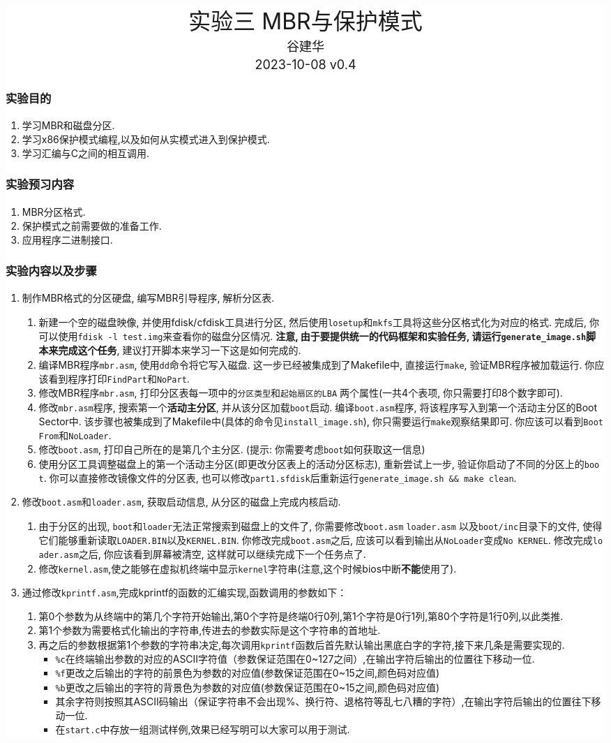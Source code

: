 <div align='center'>
    <font size='6'>实验三 MBR与保护模式</font>
</div>

<div align='center'>
    <font size='4'>谷建华</font>
</div>

<div align='center'>
    <font size='4'>2023-10-08 v0.4</font>
</div>

### 实验目的

1. 学习MBR和磁盘分区.
2. 学习x86保护模式编程,以及如何从实模式进入到保护模式.
3. 学习汇编与C之间的相互调用.

### 实验预习内容

1. MBR分区格式.
2. 保护模式之前需要做的准备工作.
3. 应用程序二进制接口.

### 实验内容以及步骤

1. 制作MBR格式的分区硬盘, 编写MBR引导程序, 解析分区表.
   1. 新建一个空的磁盘映像, 并使用fdisk/cfdisk工具进行分区, 然后使用`losetup`和`mkfs`工具将这些分区格式化为对应的格式.  完成后, 你可以使用`fdisk -l test.img`来查看你的磁盘分区情况. 
      **注意, 由于要提供统一的代码框架和实验任务, 请运行`generate_image.sh`脚本来完成这个任务**, 建议打开脚本来学习一下这是如何完成的.
   2. 编译MBR程序`mbr.asm`, 使用`dd`命令将它写入磁盘.  这一步已经被集成到了Makefile中, 直接运行`make`, 验证MBR程序被加载运行. 你应该看到程序打印`FindPart`和`NoPart`.
   3. 修改MBR程序`mbr.asm`, 打印分区表每一项中的`分区类型`和`起始扇区的LBA` 两个属性(一共4个表项, 你只需要打印8个数字即可).
   4. 修改`mbr.asm`程序, 搜索第一个**活动主分区**, 并从该分区加载`boot`启动.
      编译`boot.asm`程序, 将该程序写入到第一个活动主分区的Boot Sector中. 该步骤也被集成到了Makefile中(具体的命令见`install_image.sh`), 你只需要运行`make`观察结果即可. 你应该可以看到`BootFrom`和`NoLoader`.
   5. 修改`boot.asm`, 打印自己所在的是第几个主分区. (提示: 你需要考虑`boot`如何获取这一信息)
   6. 使用分区工具调整磁盘上的第一个活动主分区(即更改分区表上的活动分区标志), 重新尝试上一步, 验证你启动了不同的分区上的`boot`.
      你可以直接修改镜像文件的分区表, 也可以修改`part1.sfdisk`后重新运行`generate_image.sh && make clean`.
   
2. 修改`boot.asm`和`loader.asm`, 获取启动信息, 从分区的磁盘上完成内核启动.
   
   1. 由于分区的出现, `boot`和`loader`无法正常搜索到磁盘上的文件了, 你需要修改`boot.asm` `loader.asm` 以及`boot/inc`目录下的文件, 使得它们能够重新读取`LOADER.BIN`以及`KERNEL.BIN`.
      你修改完成`boot.asm`之后, 应该可以看到输出从`NoLoader`变成`No KERNEL`.
      修改完成`loader.asm`之后, 你应该看到屏幕被清空, 这样就可以继续完成下一个任务点了.
   2. 修改`kernel.asm`,使之能够在虚拟机终端中显示`kernel`字符串(注意,这个时候bios中断**不能**使用了).
   
3. 通过修改`kprintf.asm`,完成kprintf的函数的汇编实现,函数调用的参数如下：
   1. 第0个参数为从终端中的第几个字符开始输出,第0个字符是终端0行0列,第1个字符是0行1列,第80个字符是1行0列,以此类推.
   2. 第1个参数为需要格式化输出的字符串,传进去的参数实际是这个字符串的首地址.
   3. 再之后的参数根据第1个参数的字符串决定,每次调用`kprintf`函数后首先默认输出黑底白字的字符,接下来几条是需要实现的.
      + `%c`在终端输出参数的对应的ASCII字符值（参数保证范围在0~127之间）,在输出字符后输出的位置往下移动一位.
      + `%f`更改之后输出的字符的前景色为参数的对应值(参数保证范围在0~15之间,颜色码对应值)
      + `%b`更改之后输出的字符的背景色为参数的对应值(参数保证范围在0~15之间,颜色码对应值)
      + 其余字符则按照其ASCII码输出（保证字符串不会出现%、换行符、退格符等乱七八糟的字符）,在输出字符后输出的位置往下移动一位.
      + 在`start.c`中存放一组测试样例,效果已经写明可以大家可以用于测试.
   